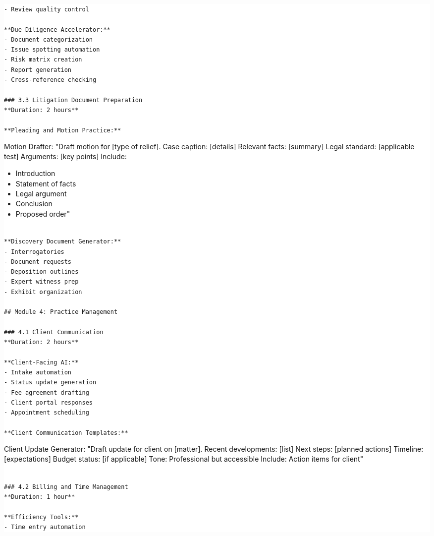 ```
- Review quality control

**Due Diligence Accelerator:**
- Document categorization
- Issue spotting automation
- Risk matrix creation
- Report generation
- Cross-reference checking

### 3.3 Litigation Document Preparation
**Duration: 2 hours**

**Pleading and Motion Practice:**
```
Motion Drafter:
"Draft motion for [type of relief].
Case caption: [details]
Relevant facts: [summary]
Legal standard: [applicable test]
Arguments: [key points]
Include:
- Introduction
- Statement of facts
- Legal argument
- Conclusion
- Proposed order"
```

**Discovery Document Generator:**
- Interrogatories
- Document requests
- Deposition outlines
- Expert witness prep
- Exhibit organization

## Module 4: Practice Management

### 4.1 Client Communication
**Duration: 2 hours**

**Client-Facing AI:**
- Intake automation
- Status update generation
- Fee agreement drafting
- Client portal responses
- Appointment scheduling

**Client Communication Templates:**
```
Client Update Generator:
"Draft update for client on [matter].
Recent developments: [list]
Next steps: [planned actions]
Timeline: [expectations]
Budget status: [if applicable]
Tone: Professional but accessible
Include: Action items for client"
```

### 4.2 Billing and Time Management
**Duration: 1 hour**

**Efficiency Tools:**
- Time entry automation
```